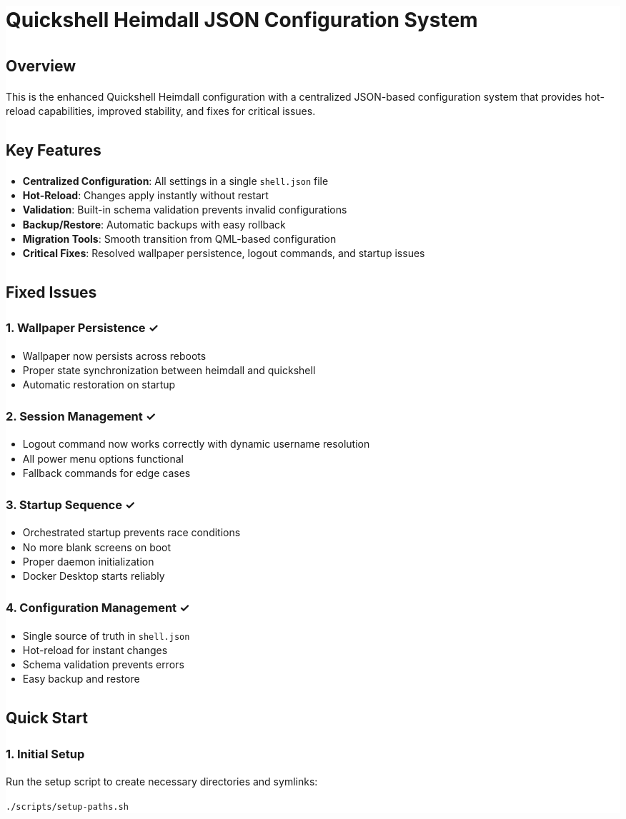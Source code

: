 # Quickshell Heimdall JSON Configuration System

## Overview

This is the enhanced Quickshell Heimdall configuration with a centralized JSON-based configuration system that provides hot-reload capabilities, improved stability, and fixes for critical issues.

## Key Features

- **Centralized Configuration**: All settings in a single `shell.json` file
- **Hot-Reload**: Changes apply instantly without restart
- **Validation**: Built-in schema validation prevents invalid configurations
- **Backup/Restore**: Automatic backups with easy rollback
- **Migration Tools**: Smooth transition from QML-based configuration
- **Critical Fixes**: Resolved wallpaper persistence, logout commands, and startup issues

## Fixed Issues

### 1. Wallpaper Persistence ✓
- Wallpaper now persists across reboots
- Proper state synchronization between heimdall and quickshell
- Automatic restoration on startup

### 2. Session Management ✓
- Logout command now works correctly with dynamic username resolution
- All power menu options functional
- Fallback commands for edge cases

### 3. Startup Sequence ✓
- Orchestrated startup prevents race conditions
- No more blank screens on boot
- Proper daemon initialization
- Docker Desktop starts reliably

### 4. Configuration Management ✓
- Single source of truth in `shell.json`
- Hot-reload for instant changes
- Schema validation prevents errors
- Easy backup and restore

## Quick Start

### 1. Initial Setup

Run the setup script to create necessary directories and symlinks:

```bash
./scripts/setup-paths.sh
```
